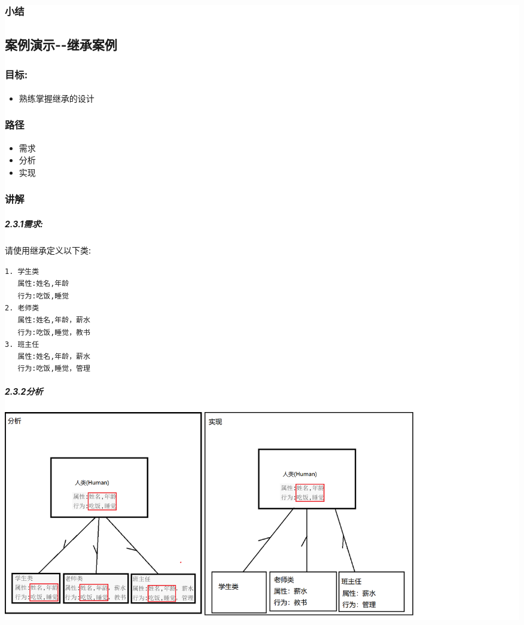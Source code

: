 ### 小结

```

```

## 案例演示--继承案例

### 目标:

- 熟练掌握继承的设计

### 路径

- 需求
- 分析
- 实现

### 讲解

##### 2.3.1需求:

请使用继承定义以下类:

```
1. 学生类
   属性:姓名,年龄
   行为:吃饭,睡觉
2. 老师类
   属性:姓名,年龄，薪水
   行为:吃饭,睡觉，教书
3. 班主任
   属性:姓名,年龄，薪水
   行为:吃饭,睡觉，管理
```

##### 2.3.2分析

<img src="day01-imgs/继承_格式_案例分析.bmp" style="zoom: 67%;" />
